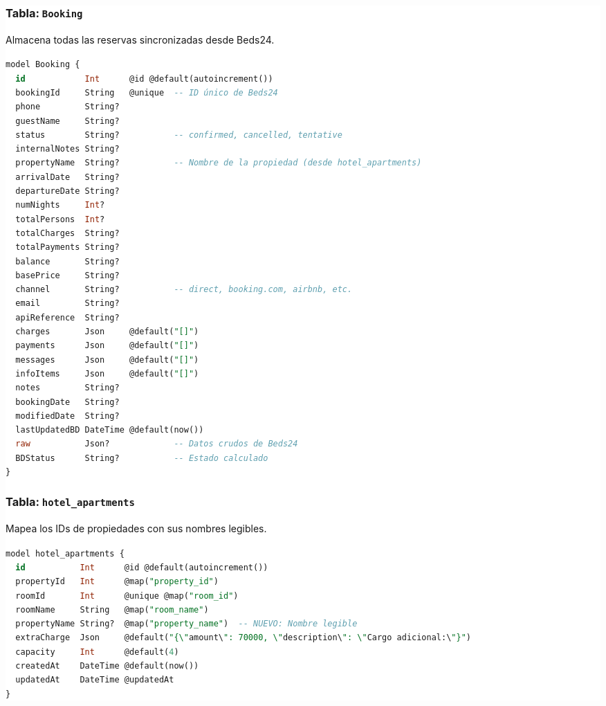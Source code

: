 ### Tabla: `Booking`
Almacena todas las reservas sincronizadas desde Beds24.

```sql
model Booking {
  id            Int      @id @default(autoincrement())
  bookingId     String   @unique  -- ID único de Beds24
  phone         String?
  guestName     String?
  status        String?           -- confirmed, cancelled, tentative
  internalNotes String?
  propertyName  String?           -- Nombre de la propiedad (desde hotel_apartments)
  arrivalDate   String?
  departureDate String?
  numNights     Int?
  totalPersons  Int?
  totalCharges  String?
  totalPayments String?
  balance       String?
  basePrice     String?
  channel       String?           -- direct, booking.com, airbnb, etc.
  email         String?
  apiReference  String?
  charges       Json     @default("[]")
  payments      Json     @default("[]")
  messages      Json     @default("[]")
  infoItems     Json     @default("[]")
  notes         String?
  bookingDate   String?
  modifiedDate  String?
  lastUpdatedBD DateTime @default(now())
  raw           Json?             -- Datos crudos de Beds24
  BDStatus      String?           -- Estado calculado
}
```

### Tabla: `hotel_apartments`
Mapea los IDs de propiedades con sus nombres legibles.

```sql
model hotel_apartments {
  id           Int      @id @default(autoincrement())
  propertyId   Int      @map("property_id")
  roomId       Int      @unique @map("room_id")
  roomName     String   @map("room_name")
  propertyName String?  @map("property_name")  -- NUEVO: Nombre legible
  extraCharge  Json     @default("{\"amount\": 70000, \"description\": \"Cargo adicional:\"}")
  capacity     Int      @default(4)
  createdAt    DateTime @default(now())
  updatedAt    DateTime @updatedAt
}
```
